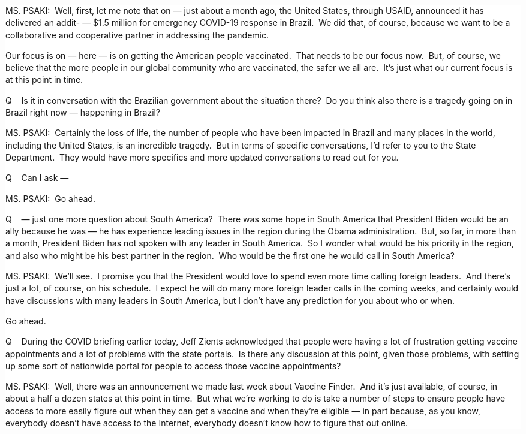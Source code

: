 MS. PSAKI:  Well, first, let me note that on — just about a month ago,
the United States, through USAID, announced it has delivered an addit- —
$1.5 million for emergency COVID-19 response in Brazil.  We did that, of
course, because we want to be a collaborative and cooperative partner in
addressing the pandemic. 

Our focus is on — here — is on getting the American people vaccinated. 
That needs to be our focus now.  But, of course, we believe that the
more people in our global community who are vaccinated, the safer we all
are.  It’s just what our current focus is at this point in time.

Q    Is it in conversation with the Brazilian government about the
situation there?  Do you think also there is a tragedy going on in
Brazil right now — happening in Brazil?

MS. PSAKI:  Certainly the loss of life, the number of people who have
been impacted in Brazil and many places in the world, including the
United States, is an incredible tragedy.  But in terms of specific
conversations, I’d refer to you to the State Department.  They would
have more specifics and more updated conversations to read out for you.

Q    Can I ask —

MS. PSAKI:  Go ahead.

Q    — just one more question about South America?  There was some hope
in South America that President Biden would be an ally because he was —
he has experience leading issues in the region during the Obama
administration.  But, so far, in more than a month, President Biden has
not spoken with any leader in South America.  So I wonder what would be
his priority in the region, and also who might be his best partner in
the region.  Who would be the first one he would call in South America?

MS. PSAKI:  We’ll see.  I promise you that the President would love to
spend even more time calling foreign leaders.  And there’s just a lot,
of course, on his schedule.  I expect he will do many more foreign
leader calls in the coming weeks, and certainly would have discussions
with many leaders in South America, but I don’t have any prediction for
you about who or when. 

Go ahead.

Q    During the COVID briefing earlier today, Jeff Zients acknowledged
that people were having a lot of frustration getting vaccine
appointments and a lot of problems with the state portals.  Is there any
discussion at this point, given those problems, with setting up some
sort of nationwide portal for people to access those vaccine
appointments? 

MS. PSAKI:  Well, there was an announcement we made last week about
Vaccine Finder.  And it’s just available, of course, in about a half a
dozen states at this point in time.  But what we’re working to do is
take a number of steps to ensure people have access to more easily
figure out when they can get a vaccine and when they’re eligible — in
part because, as you know, everybody doesn’t have access to the
Internet, everybody doesn’t know how to figure that out online. 
